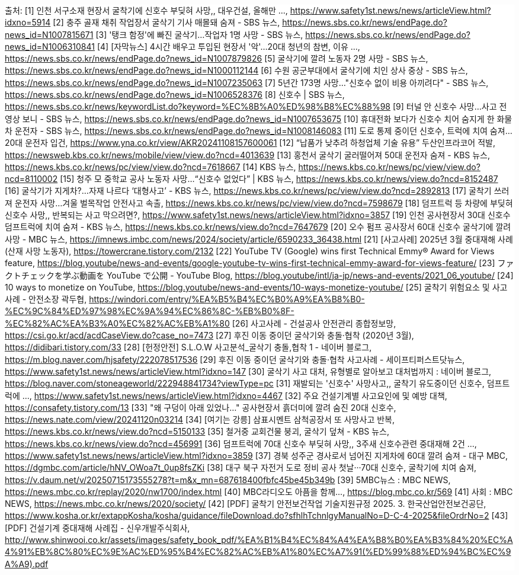 출처: 
[1] 인천 서구소재 현장서 굴착기에 신호수 부딪혀 사망,, 대우건설, 올해만 ..., https://www.safety1st.news/news/articleView.html?idxno=5914
[2] 충주 골재 채취 작업장서 굴삭기 기사 매몰돼 숨져 - SBS 뉴스, https://news.sbs.co.kr/news/endPage.do?news_id=N1007815671
[3] '탱크 함정'에 빠진 굴삭기…작업자 1명 사망 - SBS 뉴스, https://news.sbs.co.kr/news/endPage.do?news_id=N1006310841
[4] [자막뉴스] 4시간 배우고 투입된 현장서 '악'…20대 청년의 참변, 이유 ..., https://news.sbs.co.kr/news/endPage.do?news_id=N1007879826
[5] 굴삭기에 깔려 노동자 2명 사망 - SBS 뉴스, https://news.sbs.co.kr/news/endPage.do?news_id=N1000112144
[6] 수원 공군부대에서 굴삭기에 치인 상사 중상 - SBS 뉴스, https://news.sbs.co.kr/news/endPage.do?news_id=N1007235063
[7] 5년간 173명 사망…"신호수 없이 비용 아끼려다" - SBS 뉴스, https://news.sbs.co.kr/news/endPage.do?news_id=N1006528376
[8] 신호수 | SBS 뉴스, https://news.sbs.co.kr/news/keywordList.do?keyword=%EC%8B%A0%ED%98%B8%EC%88%98
[9] 터널 안 신호수 사망…사고 전 영상 보니 - SBS 뉴스, https://news.sbs.co.kr/news/endPage.do?news_id=N1007653675
[10] 휴대전화 보다가 신호수 치어 숨지게 한 화물차 운전자 - SBS 뉴스, https://news.sbs.co.kr/news/endPage.do?news_id=N1008146083
[11] 도로 통제 중이던 신호수, 트럭에 치여 숨져…20대 운전자 입건, https://www.yna.co.kr/view/AKR20241108157600061
[12] “납품가 낮추려 하청업체 기술 유용” 두산인프라코어 적발, https://newsweb.kbs.co.kr/news/mobile/view/view.do?ncd=4013639
[13] 홍천서 굴삭기 굴러떨어져 50대 운전자 숨져 - KBS 뉴스, https://news.kbs.co.kr/news/pc/view/view.do?ncd=7618667
[14] KBS 뉴스, https://news.kbs.co.kr/news/pc/view/view.do?ncd=8110002
[15] 청주 모 중학교 공사 노동자 사망…“신호수 없었다” | KBS 뉴스, https://news.kbs.co.kr/news/view.do?ncd=8152487
[16] 굴삭기가 지게차?…자재 나르다 ‘대형사고’ - KBS 뉴스, https://news.kbs.co.kr/news/pc/view/view.do?ncd=2892813
[17] 굴착기 쓰러져 운전자 사망…겨울 벌목작업 안전사고 속출, https://news.kbs.co.kr/news/pc/view/view.do?ncd=7598679
[18] 덤프트럭 등 차량에 부딪혀 신호수 사망,, 반복되는 사고 막으려면?, https://www.safety1st.news/news/articleView.html?idxno=3857
[19] 인천 공사현장서 30대 신호수 덤프트럭에 치여 숨져 - KBS 뉴스, https://news.kbs.co.kr/news/view.do?ncd=7647679
[20] 오수 펌프 공사장서 60대 신호수 굴삭기에 깔려 사망 - MBC 뉴스, https://imnews.imbc.com/news/2024/society/article/6590233_36438.html
[21] [사고사례] 2025년 3월 중대재해 사례(산재 사망 노동자), https://towercrane.tistory.com/2132
[22] YouTube TV (Google) wins first Technical Emmy® Award for Views feature, https://blog.youtube/news-and-events/google-youtube-tv-wins-first-technical-emmy-award-for-views-feature/
[23] ファクトチェックを学ぶ動画を YouTube で公開 - YouTube Blog, https://blog.youtube/intl/ja-jp/news-and-events/2021_06_youtube/
[24] 10 ways to monetize on YouTube, https://blog.youtube/news-and-events/10-ways-monetize-youtube/
[25] 굴착기 위험요소 및 사고사례 - 안전소장 곽두협, https://windori.com/entry/%EA%B5%B4%EC%B0%A9%EA%B8%B0-%EC%9C%84%ED%97%98%EC%9A%94%EC%86%8C-%EB%B0%8F-%EC%82%AC%EA%B3%A0%EC%82%AC%EB%A1%80
[26] 사고사례 - 건설공사 안전관리 종합정보망, https://csi.go.kr/acd/acdCaseView.do?case_no=7473
[27] 후진 이동 중이던 굴삭기와 충돌·협착 (2020년 3월), https://didibari.tistory.com/33
[28] [헌정안전] S.L.O.W 사고분석_굴삭기 충돌,협착 1 - 네이버 블로그, https://m.blog.naver.com/hjsafety/222078517536
[29] 후진 이동 중이던 굴삭기와 충돌·협착 사고사례 - 세이프티퍼스트닷뉴스, https://www.safety1st.news/news/articleView.html?idxno=147
[30] 굴삭기 사고 대처, 유형별로 알아보고 대처법까지 : 네이버 블로그, https://blog.naver.com/stoneageworld/222948841734?viewType=pc
[31] 재발되는 '신호수' 사망사고,, 굴착기 유도중이던 신호수, 덤프트럭에 ..., https://www.safety1st.news/news/articleView.html?idxno=4467
[32] 주요 건설기계별 사고요인에 및 예방 대책, https://consafety.tistory.com/13
[33] "왜 구덩이 아래 있었나…" 공사현장서 흙더미에 깔려 숨진 20대 신호수, https://news.nate.com/view/20241120n03214
[34] [여기는 강릉] 삼표시멘트 삼척공장서 또 사망사고 반복, https://news.kbs.co.kr/news/view.do?ncd=5150133
[35] 철거중 교회건물 붕괴, 굴삭기 덮쳐 - KBS 뉴스, https://news.kbs.co.kr/news/view.do?ncd=456991
[36] 덤프트럭에 70대 신호수 부딪혀 사망,, 3주새 신호수관련 중대재해 2건 ..., https://www.safety1st.news/news/articleView.html?idxno=3859
[37] 경북 성주군 경사로서 넘어진 지게차에 60대 깔려 숨져 - 대구 MBC, https://dgmbc.com/article/hNV_OWoa7t_0up8fsZKi
[38] 대구 북구 자전거 도로 정비 공사 첫날···70대 신호수, 굴착기에 치여 숨져, https://v.daum.net/v/20250715173555278?t=m&x_mn=687618400fbfc45be45b349b
[39] 5MBC뉴스 : MBC NEWS, https://news.mbc.co.kr/replay/2020/nw1700/index.html
[40] MBC라디오도 아픔을 함께..., https://blog.mbc.co.kr/569
[41] 사회 : MBC NEWS, https://news.mbc.co.kr/news/2020/society/
[42] [PDF] 굴착기 안전보건작업 기술지원규정 2025. 3. 한국산업안전보건공단, https://www.kosha.or.kr/extappKosha/kosha/guidance/fileDownload.do?sfhlhTchnlgyManualNo=D-C-4-2025&fileOrdrNo=2
[43] [PDF] 건설기계 중대재해 사례집 - 신우개발주식회사, http://www.shinwooi.co.kr/assets/images/safety_book_pdf/%EA%B1%B4%EC%84%A4%EA%B8%B0%EA%B3%84%20%EC%A4%91%EB%8C%80%EC%9E%AC%ED%95%B4%EC%82%AC%EB%A1%80%EC%A7%91(%ED%99%88%ED%94%BC%EC%9A%A9).pdf